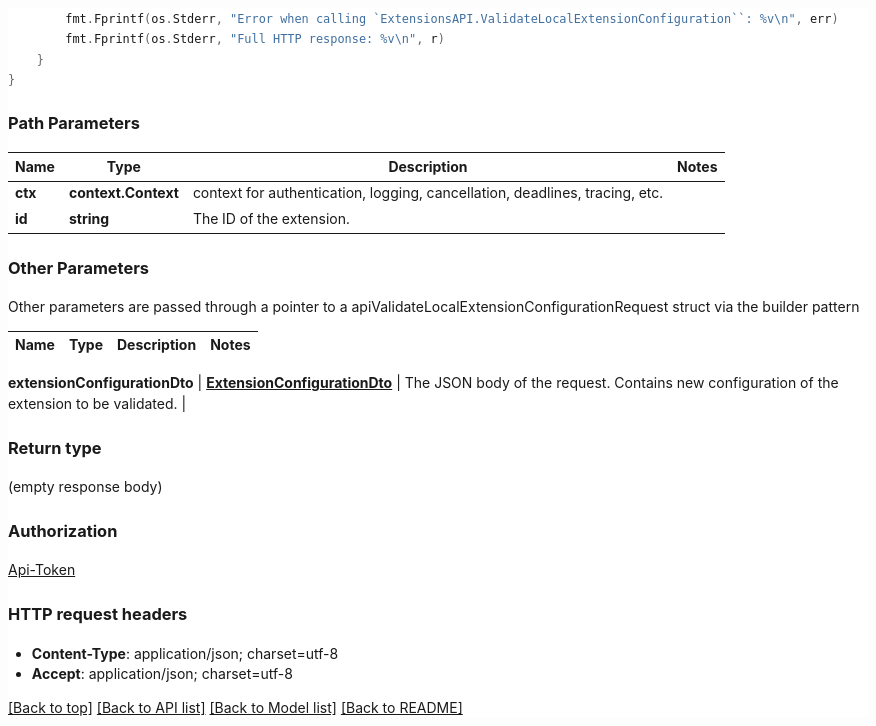 ```go
        fmt.Fprintf(os.Stderr, "Error when calling `ExtensionsAPI.ValidateLocalExtensionConfiguration``: %v\n", err)
        fmt.Fprintf(os.Stderr, "Full HTTP response: %v\n", r)
    }
}
```

### Path Parameters


Name | Type | Description  | Notes
------------- | ------------- | ------------- | -------------
**ctx** | **context.Context** | context for authentication, logging, cancellation, deadlines, tracing, etc.
**id** | **string** | The ID of the extension. | 

### Other Parameters

Other parameters are passed through a pointer to a apiValidateLocalExtensionConfigurationRequest struct via the builder pattern


Name | Type | Description  | Notes
------------- | ------------- | ------------- | -------------

 **extensionConfigurationDto** | [**ExtensionConfigurationDto**](ExtensionConfigurationDto.md) | The JSON body of the request. Contains new configuration of the extension to be validated. | 

### Return type

 (empty response body)

### Authorization

[Api-Token](../README.md#Api-Token)

### HTTP request headers

- **Content-Type**: application/json; charset=utf-8
- **Accept**: application/json; charset=utf-8

[[Back to top]](#) [[Back to API list]](../README.md#documentation-for-api-endpoints)
[[Back to Model list]](../README.md#documentation-for-models)
[[Back to README]](../README.md)

